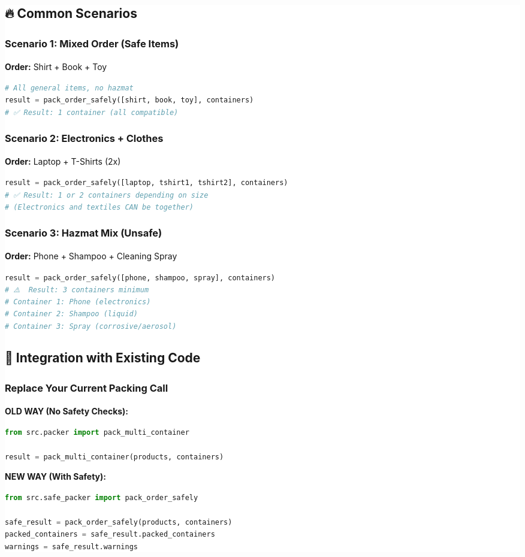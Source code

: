 ## 🔥 Common Scenarios

### Scenario 1: Mixed Order (Safe Items)

**Order:** Shirt + Book + Toy

```python
# All general items, no hazmat
result = pack_order_safely([shirt, book, toy], containers)
# ✅ Result: 1 container (all compatible)
```

### Scenario 2: Electronics + Clothes

**Order:** Laptop + T-Shirts (2x)

```python
result = pack_order_safely([laptop, tshirt1, tshirt2], containers)
# ✅ Result: 1 or 2 containers depending on size
# (Electronics and textiles CAN be together)
```

### Scenario 3: Hazmat Mix (Unsafe)

**Order:** Phone + Shampoo + Cleaning Spray

```python
result = pack_order_safely([phone, shampoo, spray], containers)
# ⚠️  Result: 3 containers minimum
# Container 1: Phone (electronics)
# Container 2: Shampoo (liquid)
# Container 3: Spray (corrosive/aerosol)
```

## 🚀 Integration with Existing Code

### Replace Your Current Packing Call

**OLD WAY (No Safety Checks):**
```python
from src.packer import pack_multi_container

result = pack_multi_container(products, containers)
```

**NEW WAY (With Safety):**
```python
from src.safe_packer import pack_order_safely

safe_result = pack_order_safely(products, containers)
packed_containers = safe_result.packed_containers
warnings = safe_result.warnings
```
